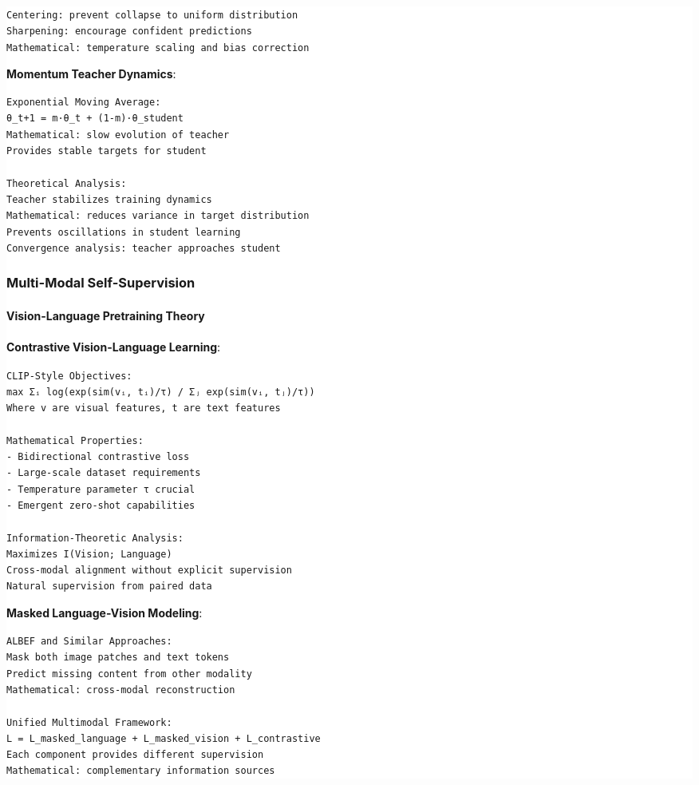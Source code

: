 ```
Centering: prevent collapse to uniform distribution
Sharpening: encourage confident predictions
Mathematical: temperature scaling and bias correction
```

**Momentum Teacher Dynamics**:
```
Exponential Moving Average:
θ_t+1 = m·θ_t + (1-m)·θ_student
Mathematical: slow evolution of teacher
Provides stable targets for student

Theoretical Analysis:
Teacher stabilizes training dynamics
Mathematical: reduces variance in target distribution
Prevents oscillations in student learning
Convergence analysis: teacher approaches student
```

### Multi-Modal Self-Supervision

#### Vision-Language Pretraining Theory
**Contrastive Vision-Language Learning**:
```
CLIP-Style Objectives:
max Σᵢ log(exp(sim(vᵢ, tᵢ)/τ) / Σⱼ exp(sim(vᵢ, tⱼ)/τ))
Where v are visual features, t are text features

Mathematical Properties:
- Bidirectional contrastive loss
- Large-scale dataset requirements
- Temperature parameter τ crucial
- Emergent zero-shot capabilities

Information-Theoretic Analysis:
Maximizes I(Vision; Language)
Cross-modal alignment without explicit supervision
Natural supervision from paired data
```

**Masked Language-Vision Modeling**:
```
ALBEF and Similar Approaches:
Mask both image patches and text tokens
Predict missing content from other modality
Mathematical: cross-modal reconstruction

Unified Multimodal Framework:
L = L_masked_language + L_masked_vision + L_contrastive
Each component provides different supervision
Mathematical: complementary information sources
```
